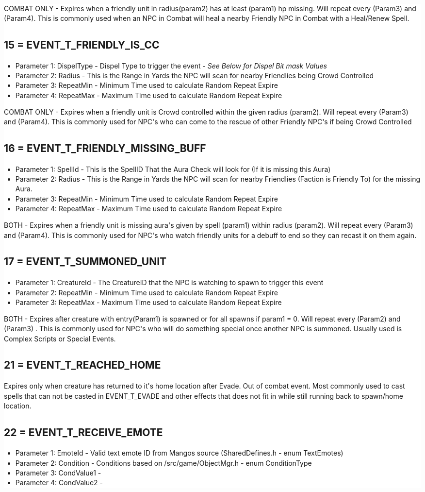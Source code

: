 COMBAT ONLY - Expires when a friendly unit in radius(param2) has at least (param1) hp missing. Will repeat every (Param3) and (Param4).
This is commonly used when an NPC in Combat will heal a nearby Friendly NPC in Combat with a Heal/Renew Spell.

15 = EVENT_T_FRIENDLY_IS_CC
---------------------------
* Parameter 1: DispelType - Dispel Type to trigger the event - *See Below for Dispel Bit mask Values*
* Parameter 2: Radius - This is the Range in Yards the NPC will scan for nearby Friendlies being Crowd Controlled
* Parameter 3: RepeatMin - Minimum Time used to calculate Random Repeat Expire
* Parameter 4: RepeatMax - Maximum Time used to calculate Random Repeat Expire

COMBAT ONLY - Expires when a friendly unit is Crowd controlled within the given radius (param2). Will repeat every (Param3) and (Param4).
This is commonly used for NPC's who can come to the rescue of other Friendly NPC's if being Crowd Controlled

16 = EVENT_T_FRIENDLY_MISSING_BUFF
----------------------------------
* Parameter 1: SpellId - This is the SpellID That the Aura Check will look for (If it is missing this Aura)
* Parameter 2: Radius - This is the Range in Yards the NPC will scan for nearby Friendlies (Faction is Friendly To) for the missing Aura.
* Parameter 3: RepeatMin - Minimum Time used to calculate Random Repeat Expire
* Parameter 4: RepeatMax - Maximum Time used to calculate Random Repeat Expire

BOTH - Expires when a friendly unit is missing aura's given by spell (param1) within radius (param2). Will repeat every (Param3) and (Param4).
This is commonly used for NPC's who watch friendly units for a debuff to end so they can recast it on them again.

17 = EVENT_T_SUMMONED_UNIT
--------------------------
* Parameter 1: CreatureId - The CreatureID that the NPC is watching to spawn to trigger this event
* Parameter 2: RepeatMin - Minimum Time used to calculate Random Repeat Expire
* Parameter 3: RepeatMax - Maximum Time used to calculate Random Repeat Expire

BOTH - Expires after creature with entry(Param1) is spawned or for all spawns if param1 = 0. Will repeat every (Param2) and (Param3) .
This is commonly used for NPC's who will do something special once another NPC is summoned. Usually used is Complex Scripts or Special Events.

21 = EVENT_T_REACHED_HOME
-------------------------
Expires only when creature has returned to it's home location after Evade. Out of combat event.
Most commonly used to cast spells that can not be casted in EVENT_T_EVADE and other effects that does not fit in while still running back to spawn/home location.

22 = EVENT_T_RECEIVE_EMOTE
--------------------------
* Parameter 1: EmoteId - Valid text emote ID from Mangos source (SharedDefines.h - enum TextEmotes)
* Parameter 2: Condition - Conditions based on <MaNGOS>/src/game/ObjectMgr.h - enum ConditionType
* Parameter 3: CondValue1 -
* Parameter 4: CondValue2 -
